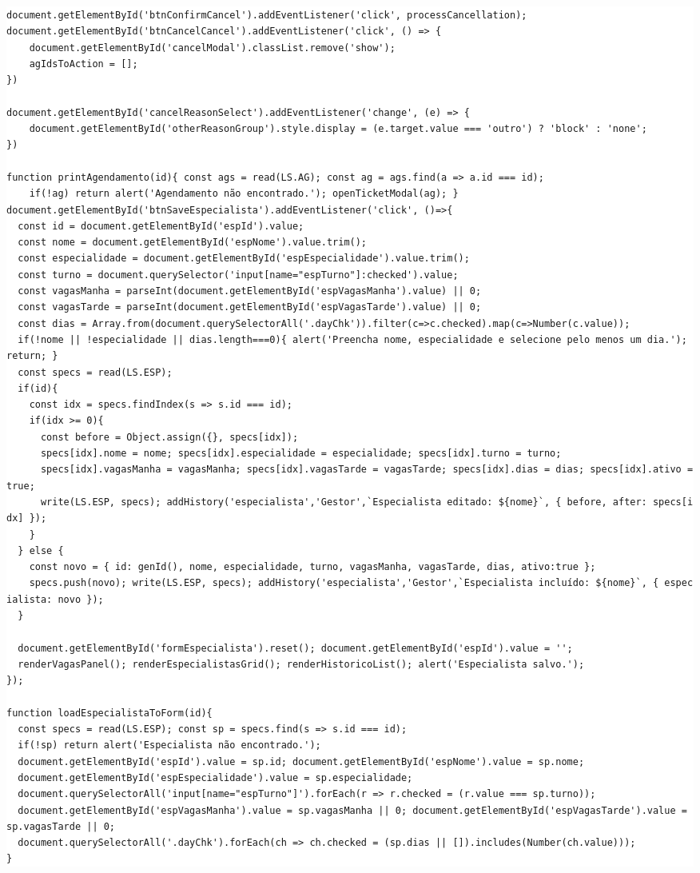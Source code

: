     document.getElementById('btnConfirmCancel').addEventListener('click', processCancellation);
    document.getElementById('btnCancelCancel').addEventListener('click', () => {
        document.getElementById('cancelModal').classList.remove('show');
        agIdsToAction = [];
    })

    document.getElementById('cancelReasonSelect').addEventListener('change', (e) => {
        document.getElementById('otherReasonGroup').style.display = (e.target.value === 'outro') ? 'block' : 'none';
    })

    function printAgendamento(id){ const ags = read(LS.AG); const ag = ags.find(a => a.id === id); 
        if(!ag) return alert('Agendamento não encontrado.'); openTicketModal(ag); }
    document.getElementById('btnSaveEspecialista').addEventListener('click', ()=>{
      const id = document.getElementById('espId').value;
      const nome = document.getElementById('espNome').value.trim();
      const especialidade = document.getElementById('espEspecialidade').value.trim();
      const turno = document.querySelector('input[name="espTurno"]:checked').value;
      const vagasManha = parseInt(document.getElementById('espVagasManha').value) || 0;
      const vagasTarde = parseInt(document.getElementById('espVagasTarde').value) || 0;
      const dias = Array.from(document.querySelectorAll('.dayChk')).filter(c=>c.checked).map(c=>Number(c.value));
      if(!nome || !especialidade || dias.length===0){ alert('Preencha nome, especialidade e selecione pelo menos um dia.'); return; }
      const specs = read(LS.ESP);
      if(id){
        const idx = specs.findIndex(s => s.id === id);
        if(idx >= 0){
          const before = Object.assign({}, specs[idx]);
          specs[idx].nome = nome; specs[idx].especialidade = especialidade; specs[idx].turno = turno;
          specs[idx].vagasManha = vagasManha; specs[idx].vagasTarde = vagasTarde; specs[idx].dias = dias; specs[idx].ativo = true;
          write(LS.ESP, specs); addHistory('especialista','Gestor',`Especialista editado: ${nome}`, { before, after: specs[idx] });
        }
      } else {
        const novo = { id: genId(), nome, especialidade, turno, vagasManha, vagasTarde, dias, ativo:true };
        specs.push(novo); write(LS.ESP, specs); addHistory('especialista','Gestor',`Especialista incluído: ${nome}`, { especialista: novo });
      }

      document.getElementById('formEspecialista').reset(); document.getElementById('espId').value = '';
      renderVagasPanel(); renderEspecialistasGrid(); renderHistoricoList(); alert('Especialista salvo.');
    });

    function loadEspecialistaToForm(id){
      const specs = read(LS.ESP); const sp = specs.find(s => s.id === id);
      if(!sp) return alert('Especialista não encontrado.');
      document.getElementById('espId').value = sp.id; document.getElementById('espNome').value = sp.nome; 
      document.getElementById('espEspecialidade').value = sp.especialidade;
      document.querySelectorAll('input[name="espTurno"]').forEach(r => r.checked = (r.value === sp.turno));
      document.getElementById('espVagasManha').value = sp.vagasManha || 0; document.getElementById('espVagasTarde').value = sp.vagasTarde || 0;
      document.querySelectorAll('.dayChk').forEach(ch => ch.checked = (sp.dias || []).includes(Number(ch.value)));
    }
